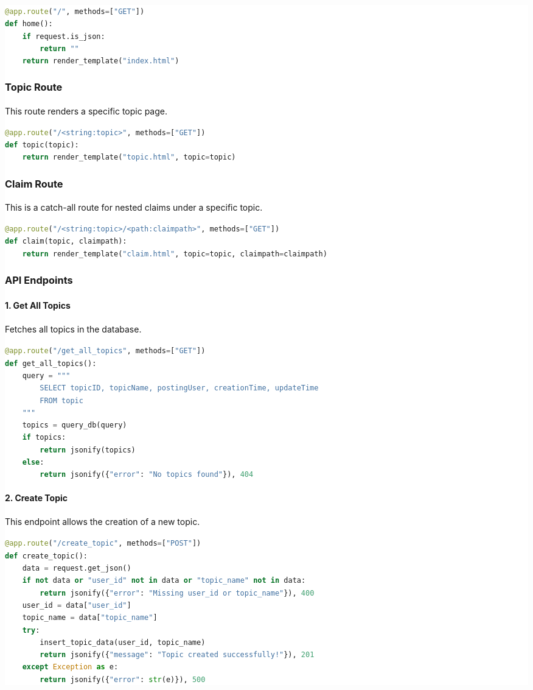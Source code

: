 ```python
@app.route("/", methods=["GET"])
def home():
    if request.is_json:
        return ""
    return render_template("index.html")
```

### Topic Route

This route renders a specific topic page.

```python
@app.route("/<string:topic>", methods=["GET"])
def topic(topic):
    return render_template("topic.html", topic=topic)
```

### Claim Route

This is a catch-all route for nested claims under a specific topic.

```python
@app.route("/<string:topic>/<path:claimpath>", methods=["GET"])
def claim(topic, claimpath):
    return render_template("claim.html", topic=topic, claimpath=claimpath)
```

### API Endpoints

#### 1. Get All Topics

Fetches all topics in the database.

```python
@app.route("/get_all_topics", methods=["GET"])
def get_all_topics():
    query = """
        SELECT topicID, topicName, postingUser, creationTime, updateTime 
        FROM topic
    """
    topics = query_db(query)
    if topics:
        return jsonify(topics)
    else:
        return jsonify({"error": "No topics found"}), 404
```

#### 2. Create Topic

This endpoint allows the creation of a new topic.

```python
@app.route("/create_topic", methods=["POST"])
def create_topic():
    data = request.get_json()
    if not data or "user_id" not in data or "topic_name" not in data:
        return jsonify({"error": "Missing user_id or topic_name"}), 400
    user_id = data["user_id"]
    topic_name = data["topic_name"]
    try:
        insert_topic_data(user_id, topic_name)
        return jsonify({"message": "Topic created successfully!"}), 201
    except Exception as e:
        return jsonify({"error": str(e)}), 500
```
